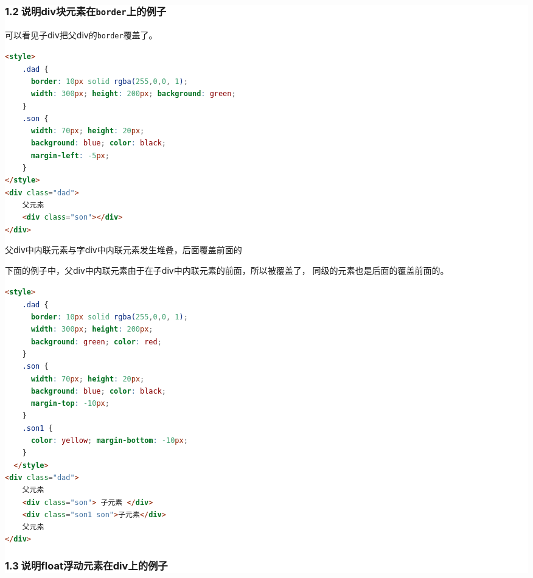 ### 1.2 说明div块元素在`border`上的例子

可以看见子div把父div的`border`覆盖了。

```html
<style>
    .dad {
      border: 10px solid rgba(255,0,0, 1);
      width: 300px; height: 200px; background: green;
    }
    .son {
      width: 70px; height: 20px;
      background: blue; color: black;
      margin-left: -5px;
    }
</style>
<div class="dad">
    父元素
    <div class="son"></div>
</div>
```

父div中内联元素与字div中内联元素发生堆叠，后面覆盖前面的

下面的例子中，父div中内联元素由于在子div中内联元素的前面，所以被覆盖了， 同级的元素也是后面的覆盖前面的。

```html
<style>
    .dad {
      border: 10px solid rgba(255,0,0, 1);
      width: 300px; height: 200px;
      background: green; color: red;
    }
    .son {
      width: 70px; height: 20px;
      background: blue; color: black;
      margin-top: -10px;
    }
    .son1 {
      color: yellow; margin-bottom: -10px;
    }
  </style>
<div class="dad">
    父元素
    <div class="son"> 子元素 </div>
    <div class="son1 son">子元素</div>
    父元素
</div>
```



### 1.3 说明float浮动元素在div上的例子
